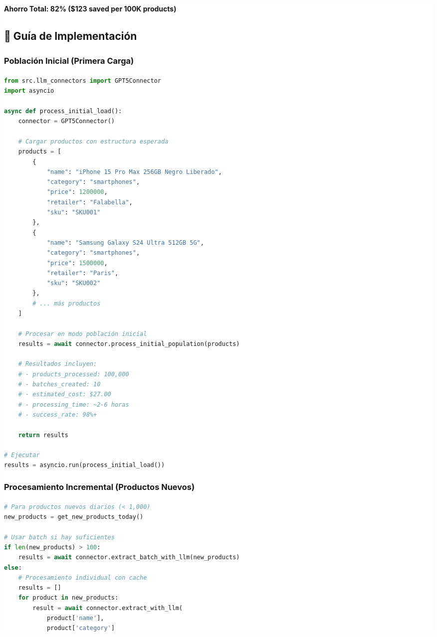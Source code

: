 **Ahorro Total: 82% ($123 saved per 100K products)**

## 🚀 Guía de Implementación

### Población Inicial (Primera Carga)

```python
from src.llm_connectors import GPT5Connector
import asyncio

async def process_initial_load():
    connector = GPT5Connector()
    
    # Cargar productos con estructura esperada
    products = [
        {
            "name": "iPhone 15 Pro Max 256GB Negro Liberado",
            "category": "smartphones",
            "price": 1200000,
            "retailer": "Falabella",
            "sku": "SKU001"
        },
        {
            "name": "Samsung Galaxy S24 Ultra 512GB 5G",
            "category": "smartphones", 
            "price": 1500000,
            "retailer": "Paris",
            "sku": "SKU002"
        },
        # ... más productos
    ]
    
    # Procesar en modo población inicial
    results = await connector.process_initial_population(products)
    
    # Resultados incluyen:
    # - products_processed: 100,000
    # - batches_created: 10
    # - estimated_cost: $27.00
    # - processing_time: ~2-6 horas
    # - success_rate: 98%+
    
    return results

# Ejecutar
results = asyncio.run(process_initial_load())
```

### Procesamiento Incremental (Productos Nuevos)

```python
# Para productos nuevos diarios (< 1,000)
new_products = get_new_products_today()

# Usar batch si hay suficientes
if len(new_products) > 100:
    results = await connector.extract_batch_with_llm(new_products)
else:
    # Procesamiento individual con cache
    results = []
    for product in new_products:
        result = await connector.extract_with_llm(
            product['name'],
            product['category']
```